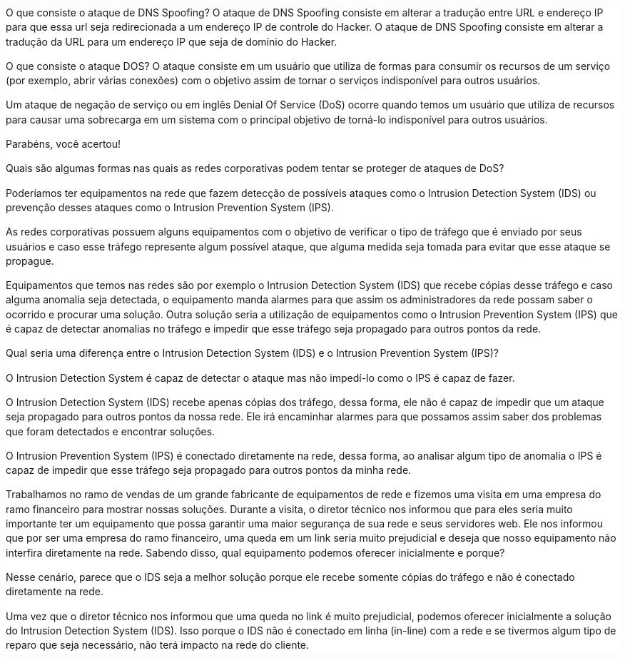 O que consiste o ataque de DNS Spoofing? O ataque de DNS Spoofing consiste em alterar a tradução entre URL e endereço IP para que essa url seja redirecionada a um endereço IP de controle do Hacker. O ataque de DNS Spoofing consiste em alterar a tradução da URL para um endereço IP que seja de domínio do Hacker.

O que consiste o ataque DOS? O ataque consiste em um usuário que utiliza de formas para consumir os recursos de um serviço (por exemplo, abrir várias conexões) com o objetivo assim de tornar o serviços indisponível para outros usuários.

Um ataque de negação de serviço ou em inglês Denial Of Service (DoS) ocorre quando temos um usuário que utiliza de recursos para causar uma sobrecarga em um sistema com o principal objetivo de torná-lo indisponível para outros usuários.

Parabéns, você acertou!

Quais são algumas formas nas quais as redes corporativas podem tentar se proteger de ataques de DoS?

Poderíamos ter equipamentos na rede que fazem detecção de possíveis ataques como o Intrusion Detection System (IDS) ou prevenção desses ataques como o Intrusion Prevention System (IPS).

As redes corporativas possuem alguns equipamentos com o objetivo de verificar o tipo de tráfego que é enviado por seus usuários e caso esse tráfego represente algum possível ataque, que alguma medida seja tomada para evitar que esse ataque se propague.

Equipamentos que temos nas redes são por exemplo o Intrusion Detection System (IDS) que recebe cópias desse tráfego e caso alguma anomalia seja detectada, o equipamento manda alarmes para que assim os administradores da rede possam saber o ocorrido e procurar uma solução. Outra solução seria a utilização de equipamentos como o Intrusion Prevention System (IPS) que é capaz de detectar anomalias no tráfego e impedir que esse tráfego seja propagado para outros pontos da rede.

Qual seria uma diferença entre o Intrusion Detection System (IDS) e o Intrusion Prevention System (IPS)?

O Intrusion Detection System é capaz de detectar o ataque mas não impedí-lo como o IPS é capaz de fazer.

O Intrusion Detection System (IDS) recebe apenas cópias dos tráfego, dessa forma, ele não é capaz de impedir que um ataque seja propagado para outros pontos da nossa rede. Ele irá encaminhar alarmes para que possamos assim saber dos problemas que foram detectados e encontrar soluções.

O Intrusion Prevention System (IPS) é conectado diretamente na rede, dessa forma, ao analisar algum tipo de anomalia o IPS é capaz de impedir que esse tráfego seja propagado para outros pontos da minha rede.

Trabalhamos no ramo de vendas de um grande fabricante de equipamentos de rede e fizemos uma visita em uma empresa do ramo financeiro para mostrar nossas soluções. Durante a visita, o diretor técnico nos informou que para eles seria muito importante ter um equipamento que possa garantir uma maior segurança de sua rede e seus servidores web. Ele nos informou que por ser uma empresa do ramo financeiro, uma queda em um link seria muito prejudicial e deseja que nosso equipamento não interfira diretamente na rede. Sabendo disso, qual equipamento podemos oferecer inicialmente e porque?

Nesse cenário, parece que o IDS seja a melhor solução porque ele recebe somente cópias do tráfego e não é conectado diretamente na rede.

Uma vez que o diretor técnico nos informou que uma queda no link é muito prejudicial, podemos oferecer inicialmente a solução do Intrusion Detection System (IDS). Isso porque o IDS não é conectado em linha (in-line) com a rede e se tivermos algum tipo de reparo que seja necessário, não terá impacto na rede do cliente.
